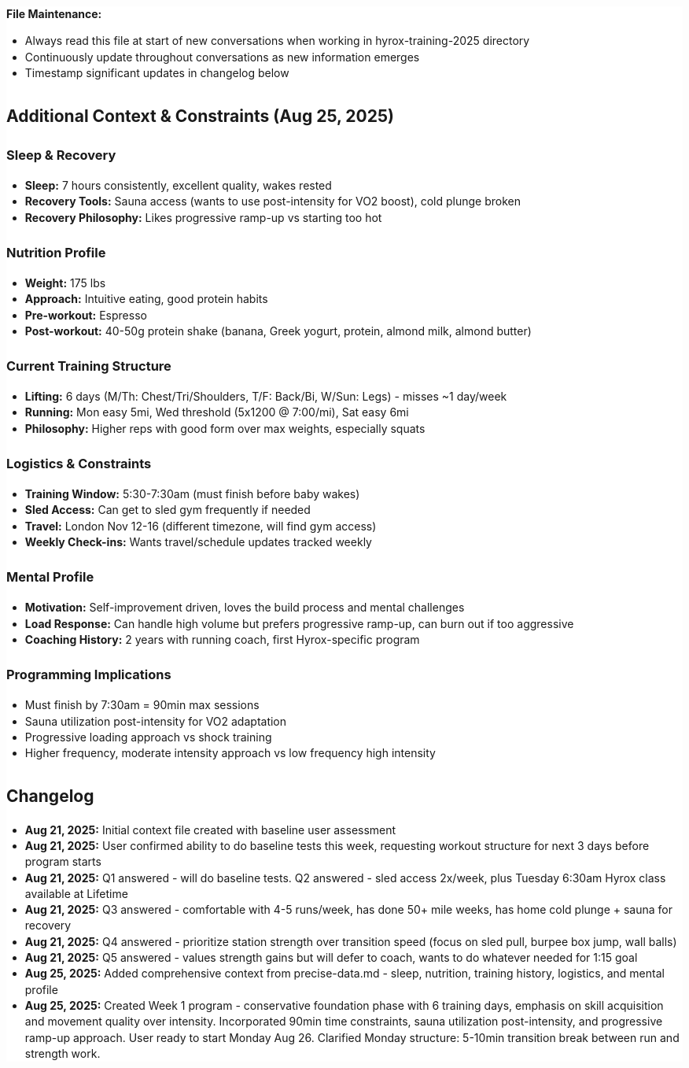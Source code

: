 **File Maintenance:**
- Always read this file at start of new conversations when working in hyrox-training-2025 directory
- Continuously update throughout conversations as new information emerges
- Timestamp significant updates in changelog below

## Additional Context & Constraints (Aug 25, 2025)

### Sleep & Recovery
- **Sleep:** 7 hours consistently, excellent quality, wakes rested
- **Recovery Tools:** Sauna access (wants to use post-intensity for VO2 boost), cold plunge broken
- **Recovery Philosophy:** Likes progressive ramp-up vs starting too hot

### Nutrition Profile  
- **Weight:** 175 lbs
- **Approach:** Intuitive eating, good protein habits
- **Pre-workout:** Espresso
- **Post-workout:** 40-50g protein shake (banana, Greek yogurt, protein, almond milk, almond butter)

### Current Training Structure
- **Lifting:** 6 days (M/Th: Chest/Tri/Shoulders, T/F: Back/Bi, W/Sun: Legs) - misses ~1 day/week
- **Running:** Mon easy 5mi, Wed threshold (5x1200 @ 7:00/mi), Sat easy 6mi
- **Philosophy:** Higher reps with good form over max weights, especially squats

### Logistics & Constraints
- **Training Window:** 5:30-7:30am (must finish before baby wakes)
- **Sled Access:** Can get to sled gym frequently if needed
- **Travel:** London Nov 12-16 (different timezone, will find gym access)
- **Weekly Check-ins:** Wants travel/schedule updates tracked weekly

### Mental Profile
- **Motivation:** Self-improvement driven, loves the build process and mental challenges
- **Load Response:** Can handle high volume but prefers progressive ramp-up, can burn out if too aggressive
- **Coaching History:** 2 years with running coach, first Hyrox-specific program

### Programming Implications
- Must finish by 7:30am = 90min max sessions
- Sauna utilization post-intensity for VO2 adaptation
- Progressive loading approach vs shock training
- Higher frequency, moderate intensity approach vs low frequency high intensity

## Changelog
- **Aug 21, 2025:** Initial context file created with baseline user assessment
- **Aug 21, 2025:** User confirmed ability to do baseline tests this week, requesting workout structure for next 3 days before program starts  
- **Aug 21, 2025:** Q1 answered - will do baseline tests. Q2 answered - sled access 2x/week, plus Tuesday 6:30am Hyrox class available at Lifetime
- **Aug 21, 2025:** Q3 answered - comfortable with 4-5 runs/week, has done 50+ mile weeks, has home cold plunge + sauna for recovery
- **Aug 21, 2025:** Q4 answered - prioritize station strength over transition speed (focus on sled pull, burpee box jump, wall balls)
- **Aug 21, 2025:** Q5 answered - values strength gains but will defer to coach, wants to do whatever needed for 1:15 goal
- **Aug 25, 2025:** Added comprehensive context from precise-data.md - sleep, nutrition, training history, logistics, and mental profile
- **Aug 25, 2025:** Created Week 1 program - conservative foundation phase with 6 training days, emphasis on skill acquisition and movement quality over intensity. Incorporated 90min time constraints, sauna utilization post-intensity, and progressive ramp-up approach. User ready to start Monday Aug 26. Clarified Monday structure: 5-10min transition break between run and strength work.